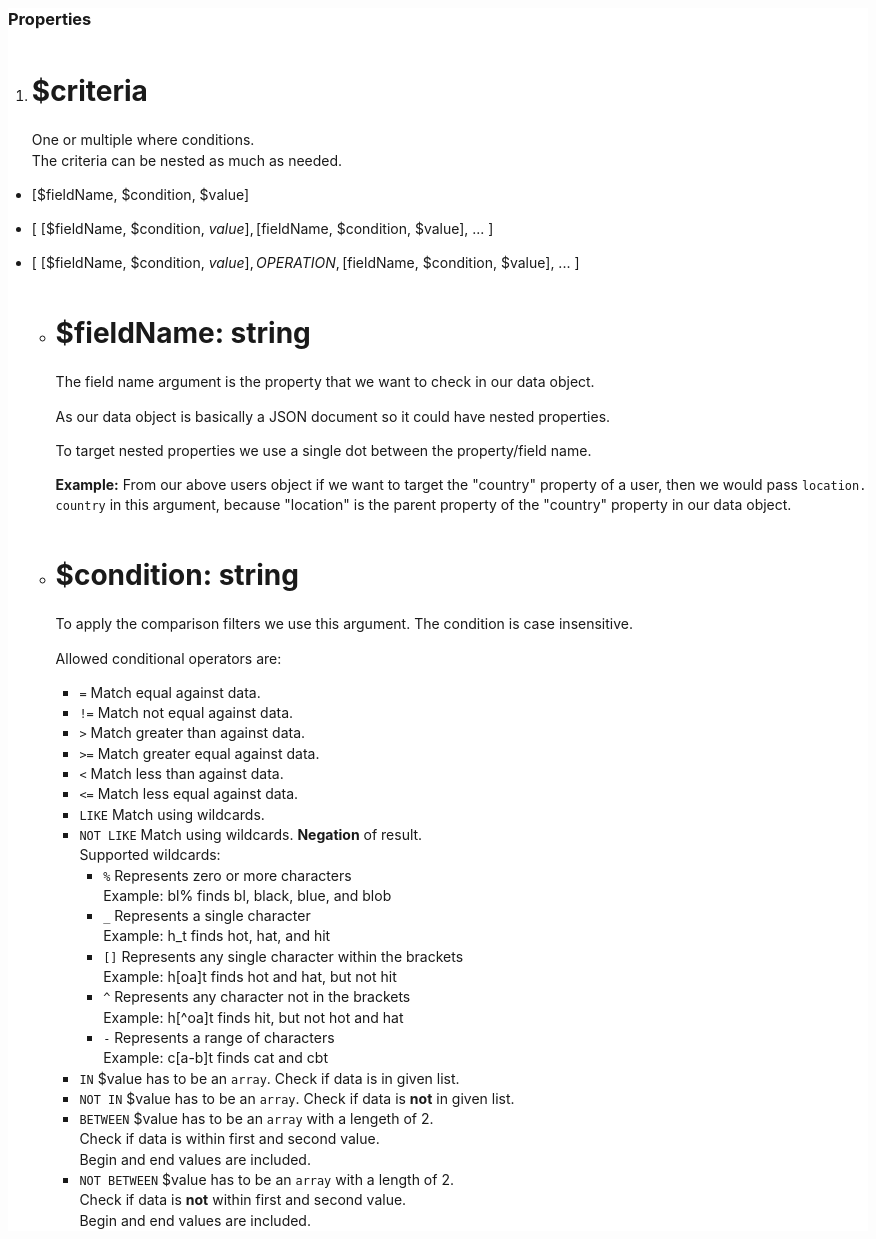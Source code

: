 ### Properties

1. # $criteria
   One or multiple where conditions.<br/>
   The criteria can be nested as much as needed.

- [$fieldName, $condition, $value]
- [ [$fieldName, $condition, $value], [$fieldName, $condition, $value], ... ]
- [ [$fieldName, $condition, $value], OPERATION ,[$fieldName, $condition, $value], ... ]

  - # $fieldName: string

      The field name argument is the property that we want to check in our data object.

      As our data object is basically a JSON document so it could have nested properties.

      To target nested properties we use a single dot between the property/field name.

      **Example:** From our above users object if we want to target the "country" property of a user, then we would pass `location.country` in this argument, because "location" is the parent property of the "country" property in our data object.

  - # $condition: string

      To apply the comparison filters we use this argument.
      The condition is case insensitive.

      Allowed conditional operators are:

      - `=` Match equal against data.
      - `!=` Match not equal against data.
      - `>` Match greater than against data.
      - `>=` Match greater equal against data.
      - `<` Match less than against data.
      - `<=` Match less equal against data.
      - `LIKE` Match using wildcards.
      - `NOT LIKE` Match using wildcards. **Negation** of result.<br/>
        Supported wildcards:
          - `%` Represents zero or more characters<br/>
            Example: bl% finds bl, black, blue, and blob
          - `_` Represents a single character<br/>
            Example: h_t finds hot, hat, and hit
          - `[]` Represents any single character within the brackets<br/>
            Example: h[oa]t finds hot and hat, but not hit
          - `^` Represents any character not in the brackets<br/>
            Example: h[^oa]t finds hit, but not hot and hat
          - `-` Represents a range of characters<br/>
            Example: c[a-b]t finds cat and cbt
      - `IN` $value has to be an `array`. Check if data is in given list. 
      - `NOT IN` $value has to be an `array`. Check if data is **not** in given list. 
      - `BETWEEN` $value has to be an `array` with a lengeth of 2.<br/>
        Check if data is within first and second value.<br/>
        Begin and end values are included.
      - `NOT BETWEEN` $value has to be an `array` with a length of 2.<br/>
        Check if data is **not** within first and second value.<br/>
        Begin and end values are included.
